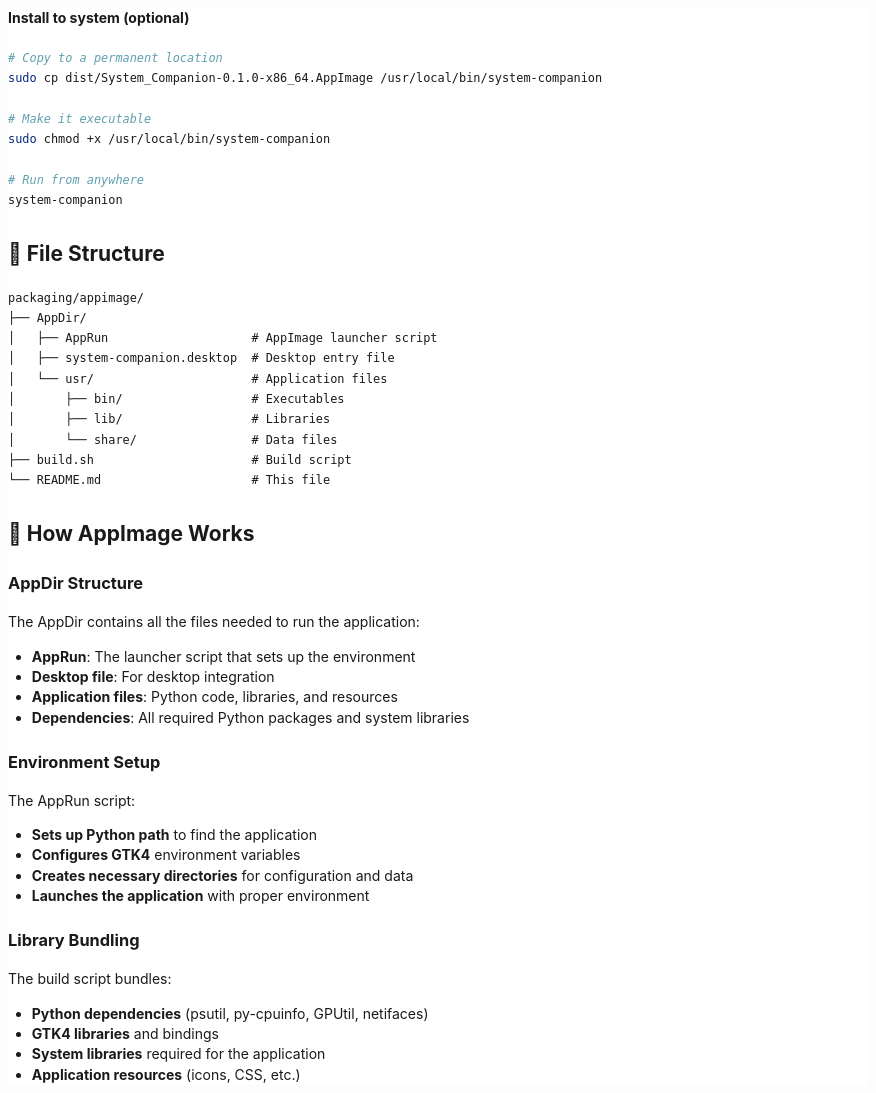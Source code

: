 #### Install to system (optional)
```bash
# Copy to a permanent location
sudo cp dist/System_Companion-0.1.0-x86_64.AppImage /usr/local/bin/system-companion

# Make it executable
sudo chmod +x /usr/local/bin/system-companion

# Run from anywhere
system-companion
```

## 📁 File Structure

```
packaging/appimage/
├── AppDir/
│   ├── AppRun                    # AppImage launcher script
│   ├── system-companion.desktop  # Desktop entry file
│   └── usr/                      # Application files
│       ├── bin/                  # Executables
│       ├── lib/                  # Libraries
│       └── share/                # Data files
├── build.sh                      # Build script
└── README.md                     # This file
```

## 🔧 How AppImage Works

### AppDir Structure
The AppDir contains all the files needed to run the application:
- **AppRun**: The launcher script that sets up the environment
- **Desktop file**: For desktop integration
- **Application files**: Python code, libraries, and resources
- **Dependencies**: All required Python packages and system libraries

### Environment Setup
The AppRun script:
- **Sets up Python path** to find the application
- **Configures GTK4** environment variables
- **Creates necessary directories** for configuration and data
- **Launches the application** with proper environment

### Library Bundling
The build script bundles:
- **Python dependencies** (psutil, py-cpuinfo, GPUtil, netifaces)
- **GTK4 libraries** and bindings
- **System libraries** required for the application
- **Application resources** (icons, CSS, etc.)
